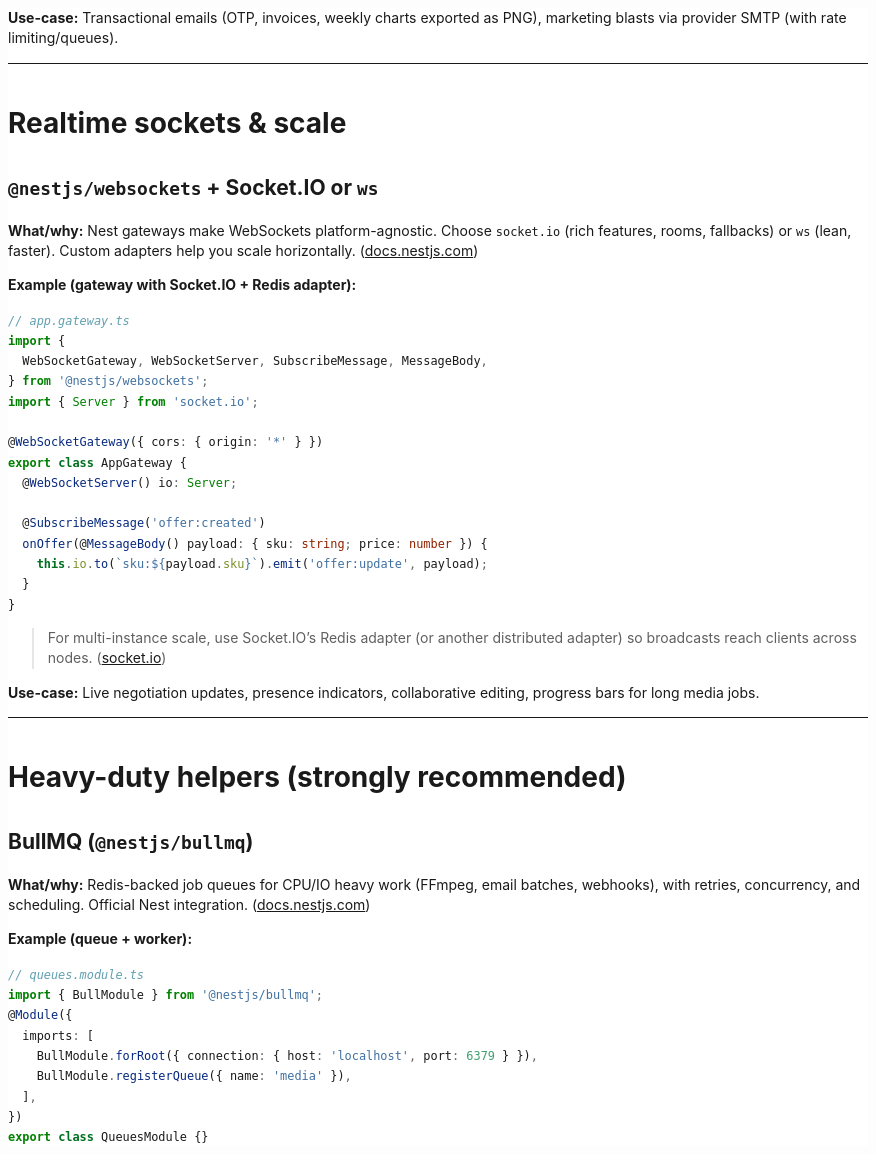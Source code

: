 **Use-case:** Transactional emails (OTP, invoices, weekly charts exported as PNG), marketing blasts via provider SMTP (with rate limiting/queues).

---

# Realtime sockets & scale

## `@nestjs/websockets` + Socket.IO or `ws`

**What/why:** Nest gateways make WebSockets platform-agnostic. Choose `socket.io` (rich features, rooms, fallbacks) or `ws` (lean, faster). Custom adapters help you scale horizontally. ([docs.nestjs.com][8])

**Example (gateway with Socket.IO + Redis adapter):**

```ts
// app.gateway.ts
import {
  WebSocketGateway, WebSocketServer, SubscribeMessage, MessageBody,
} from '@nestjs/websockets';
import { Server } from 'socket.io';

@WebSocketGateway({ cors: { origin: '*' } })
export class AppGateway {
  @WebSocketServer() io: Server;

  @SubscribeMessage('offer:created')
  onOffer(@MessageBody() payload: { sku: string; price: number }) {
    this.io.to(`sku:${payload.sku}`).emit('offer:update', payload);
  }
}
```

> For multi-instance scale, use Socket.IO’s Redis adapter (or another distributed adapter) so broadcasts reach clients across nodes. ([socket.io][9])

**Use-case:** Live negotiation updates, presence indicators, collaborative editing, progress bars for long media jobs.

---

# Heavy-duty helpers (strongly recommended)

## BullMQ (`@nestjs/bullmq`)

**What/why:** Redis-backed job queues for CPU/IO heavy work (FFmpeg, email batches, webhooks), with retries, concurrency, and scheduling. Official Nest integration. ([docs.nestjs.com][6])

**Example (queue + worker):**

```ts
// queues.module.ts
import { BullModule } from '@nestjs/bullmq';
@Module({
  imports: [
    BullModule.forRoot({ connection: { host: 'localhost', port: 6379 } }),
    BullModule.registerQueue({ name: 'media' }),
  ],
})
export class QueuesModule {}
```


[1]: https://github.com/dhaspden/nestjs-stripe?utm_source=chatgpt.com "Provides an injectable Stripe client to nestjs modules"
[2]: https://razorpay.com/docs/payments/server-integration/nodejs/integration-steps/?preferred-country=US&utm_source=chatgpt.com "Integration Steps | Node.js SDK"
[3]: https://www.chartjs.org/docs/latest/getting-started/using-from-node-js.html?utm_source=chatgpt.com "Using from Node.js"
[4]: https://sharp.pixelplumbing.com/?utm_source=chatgpt.com "High performance Node.js image processing | sharp"
[5]: https://github.com/fluent-ffmpeg/node-fluent-ffmpeg?utm_source=chatgpt.com "fluent-ffmpeg/node-fluent-ffmpeg: A fluent API to FFMPEG ..."
[6]: https://docs.nestjs.com/techniques/queues?utm_source=chatgpt.com "Queues | NestJS - A progressive Node.js framework"
[7]: https://www.npmjs.com/package/%40nestjs-modules/mailer?utm_source=chatgpt.com "nestjs-modules/mailer"
[8]: https://docs.nestjs.com/websockets/gateways?utm_source=chatgpt.com "Gateways | NestJS - A progressive Node.js framework"
[9]: https://socket.io/docs/v4/adapter/?utm_source=chatgpt.com "Adapter"
[10]: https://creatomate.com/blog/how-to-use-ffmpeg-in-nodejs?utm_source=chatgpt.com "How to use FFmpeg in Node.js"